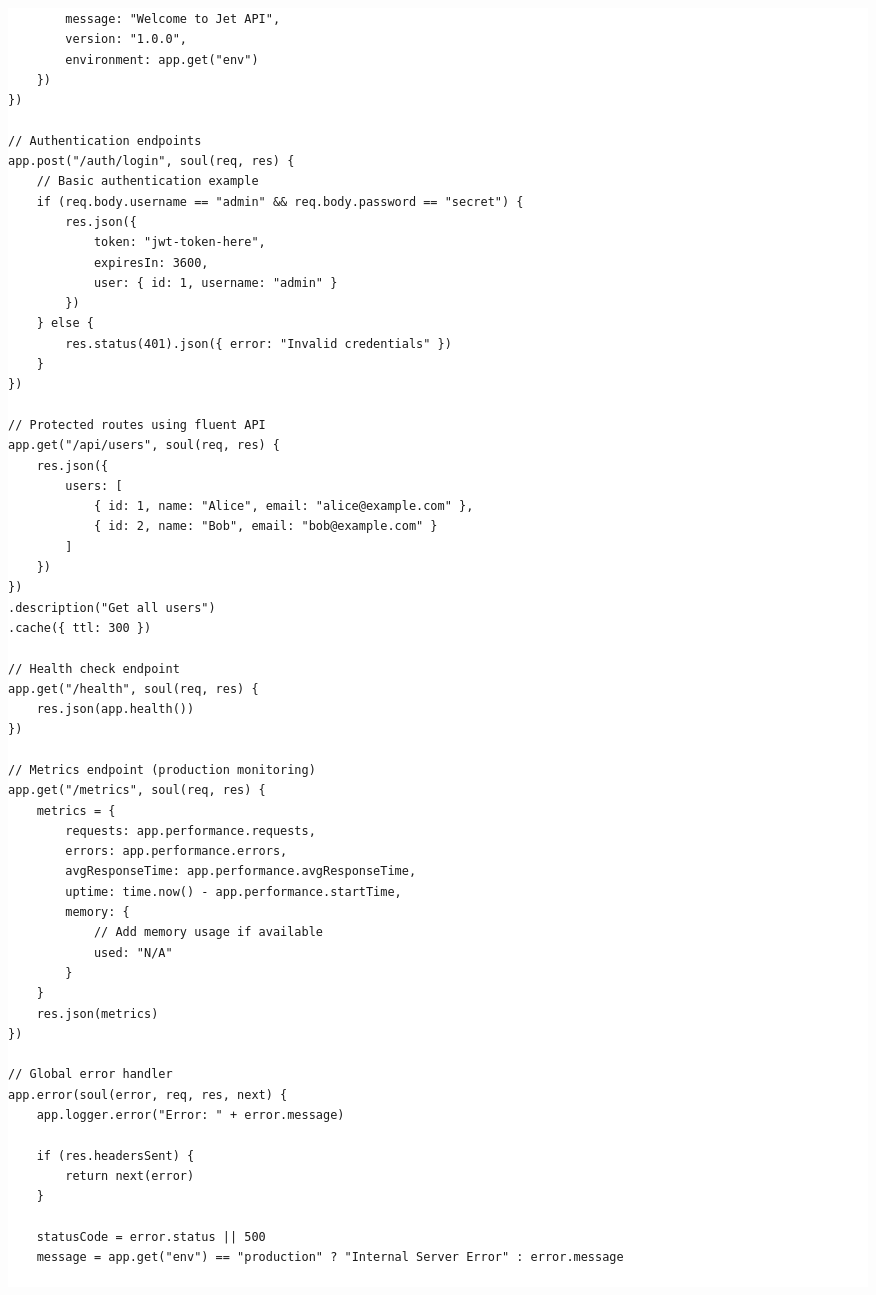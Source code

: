 ```soul
        message: "Welcome to Jet API",
        version: "1.0.0",
        environment: app.get("env")
    })
})

// Authentication endpoints
app.post("/auth/login", soul(req, res) {
    // Basic authentication example
    if (req.body.username == "admin" && req.body.password == "secret") {
        res.json({ 
            token: "jwt-token-here",
            expiresIn: 3600,
            user: { id: 1, username: "admin" }
        })
    } else {
        res.status(401).json({ error: "Invalid credentials" })
    }
})

// Protected routes using fluent API
app.get("/api/users", soul(req, res) {
    res.json({ 
        users: [
            { id: 1, name: "Alice", email: "alice@example.com" },
            { id: 2, name: "Bob", email: "bob@example.com" }
        ]
    })
})
.description("Get all users")
.cache({ ttl: 300 })

// Health check endpoint
app.get("/health", soul(req, res) {
    res.json(app.health())
})

// Metrics endpoint (production monitoring)
app.get("/metrics", soul(req, res) {
    metrics = {
        requests: app.performance.requests,
        errors: app.performance.errors,
        avgResponseTime: app.performance.avgResponseTime,
        uptime: time.now() - app.performance.startTime,
        memory: {
            // Add memory usage if available
            used: "N/A"
        }
    }
    res.json(metrics)
})

// Global error handler
app.error(soul(error, req, res, next) {
    app.logger.error("Error: " + error.message)
    
    if (res.headersSent) {
        return next(error)
    }
    
    statusCode = error.status || 500
    message = app.get("env") == "production" ? "Internal Server Error" : error.message
    
```